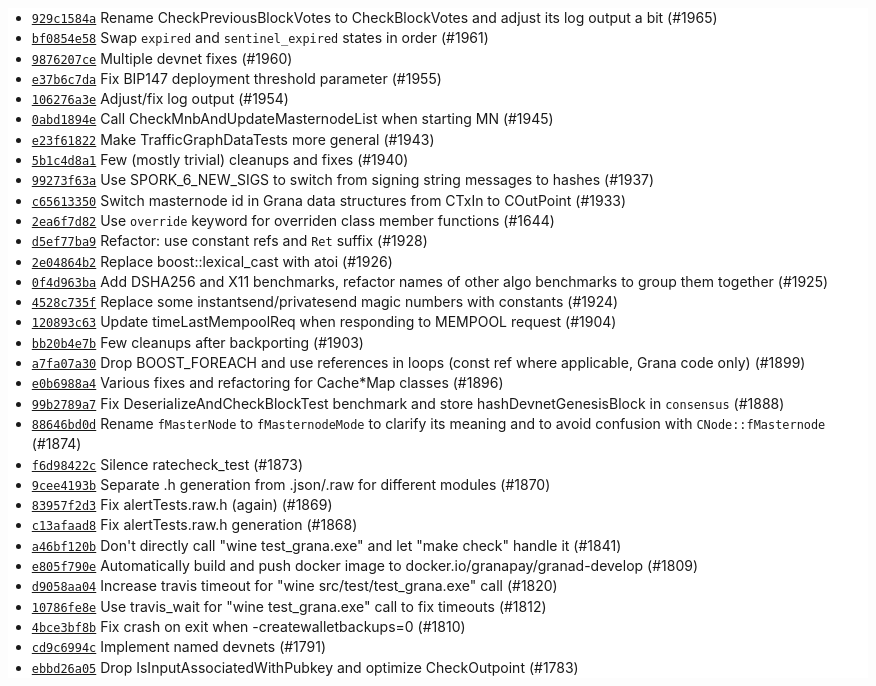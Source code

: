 - [`929c1584a`](https://github.com/granapay/grana/commit/929c1584a) Rename CheckPreviousBlockVotes to CheckBlockVotes and adjust its log output a bit (#1965)
- [`bf0854e58`](https://github.com/granapay/grana/commit/bf0854e58) Swap `expired` and `sentinel_expired` states in order (#1961)
- [`9876207ce`](https://github.com/granapay/grana/commit/9876207ce) Multiple devnet fixes (#1960)
- [`e37b6c7da`](https://github.com/granapay/grana/commit/e37b6c7da) Fix BIP147 deployment threshold parameter (#1955)
- [`106276a3e`](https://github.com/granapay/grana/commit/106276a3e) Adjust/fix log output (#1954)
- [`0abd1894e`](https://github.com/granapay/grana/commit/0abd1894e) Call CheckMnbAndUpdateMasternodeList when starting MN (#1945)
- [`e23f61822`](https://github.com/granapay/grana/commit/e23f61822) Make TrafficGraphDataTests more general (#1943)
- [`5b1c4d8a1`](https://github.com/granapay/grana/commit/5b1c4d8a1) Few (mostly trivial) cleanups and fixes (#1940)
- [`99273f63a`](https://github.com/granapay/grana/commit/99273f63a) Use SPORK_6_NEW_SIGS to switch from signing string messages to hashes (#1937)
- [`c65613350`](https://github.com/granapay/grana/commit/c65613350) Switch masternode id in Grana data structures from CTxIn to COutPoint (#1933)
- [`2ea6f7d82`](https://github.com/granapay/grana/commit/2ea6f7d82) Use `override` keyword for overriden class member functions (#1644)
- [`d5ef77ba9`](https://github.com/granapay/grana/commit/d5ef77ba9) Refactor: use constant refs and `Ret` suffix (#1928)
- [`2e04864b2`](https://github.com/granapay/grana/commit/2e04864b2) Replace boost::lexical_cast<int> with atoi (#1926)
- [`0f4d963ba`](https://github.com/granapay/grana/commit/0f4d963ba) Add DSHA256 and X11 benchmarks, refactor names of other algo benchmarks to group them together (#1925)
- [`4528c735f`](https://github.com/granapay/grana/commit/4528c735f) Replace some instantsend/privatesend magic numbers with constants (#1924)
- [`120893c63`](https://github.com/granapay/grana/commit/120893c63) Update timeLastMempoolReq when responding to MEMPOOL request (#1904)
- [`bb20b4e7b`](https://github.com/granapay/grana/commit/bb20b4e7b) Few cleanups after backporting (#1903)
- [`a7fa07a30`](https://github.com/granapay/grana/commit/a7fa07a30) Drop BOOST_FOREACH and use references in loops (const ref where applicable, Grana code only) (#1899)
- [`e0b6988a4`](https://github.com/granapay/grana/commit/e0b6988a4) Various fixes and refactoring for Cache*Map classes (#1896)
- [`99b2789a7`](https://github.com/granapay/grana/commit/99b2789a7) Fix DeserializeAndCheckBlockTest benchmark and store hashDevnetGenesisBlock in `consensus` (#1888)
- [`88646bd0d`](https://github.com/granapay/grana/commit/88646bd0d) Rename `fMasterNode` to `fMasternodeMode` to clarify its meaning and to avoid confusion with `CNode::fMasternode` (#1874)
- [`f6d98422c`](https://github.com/granapay/grana/commit/f6d98422c) Silence ratecheck_test (#1873)
- [`9cee4193b`](https://github.com/granapay/grana/commit/9cee4193b) Separate .h generation from .json/.raw for different modules (#1870)
- [`83957f2d3`](https://github.com/granapay/grana/commit/83957f2d3) Fix alertTests.raw.h (again) (#1869)
- [`c13afaad8`](https://github.com/granapay/grana/commit/c13afaad8) Fix alertTests.raw.h generation (#1868)
- [`a46bf120b`](https://github.com/granapay/grana/commit/a46bf120b) Don't directly call "wine test_grana.exe" and let "make check" handle it (#1841)
- [`e805f790e`](https://github.com/granapay/grana/commit/e805f790e) Automatically build and push docker image to docker.io/granapay/granad-develop (#1809)
- [`d9058aa04`](https://github.com/granapay/grana/commit/d9058aa04) Increase travis timeout for "wine src/test/test_grana.exe" call (#1820)
- [`10786fe8e`](https://github.com/granapay/grana/commit/10786fe8e) Use travis_wait for "wine test_grana.exe" call to fix timeouts (#1812)
- [`4bce3bf8b`](https://github.com/granapay/grana/commit/4bce3bf8b) Fix crash on exit when -createwalletbackups=0 (#1810)
- [`cd9c6994c`](https://github.com/granapay/grana/commit/cd9c6994c) Implement named devnets (#1791)
- [`ebbd26a05`](https://github.com/granapay/grana/commit/ebbd26a05) Drop IsInputAssociatedWithPubkey and optimize CheckOutpoint (#1783)
